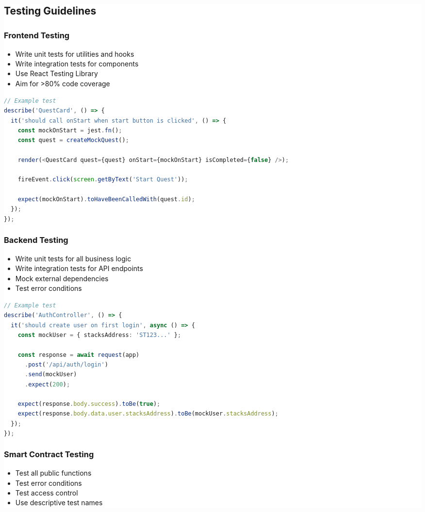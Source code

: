 ## Testing Guidelines

### Frontend Testing

- Write unit tests for utilities and hooks
- Write integration tests for components
- Use React Testing Library
- Aim for >80% code coverage

```typescript
// Example test
describe('QuestCard', () => {
  it('should call onStart when start button is clicked', () => {
    const mockOnStart = jest.fn();
    const quest = createMockQuest();
    
    render(<QuestCard quest={quest} onStart={mockOnStart} isCompleted={false} />);
    
    fireEvent.click(screen.getByText('Start Quest'));
    
    expect(mockOnStart).toHaveBeenCalledWith(quest.id);
  });
});
```

### Backend Testing

- Write unit tests for all business logic
- Write integration tests for API endpoints
- Mock external dependencies
- Test error conditions

```typescript
// Example test
describe('AuthController', () => {
  it('should create user on first login', async () => {
    const mockUser = { stacksAddress: 'ST123...' };
    
    const response = await request(app)
      .post('/api/auth/login')
      .send(mockUser)
      .expect(200);
    
    expect(response.body.success).toBe(true);
    expect(response.body.data.user.stacksAddress).toBe(mockUser.stacksAddress);
  });
});
```

### Smart Contract Testing

- Test all public functions
- Test error conditions
- Test access control
- Use descriptive test names
